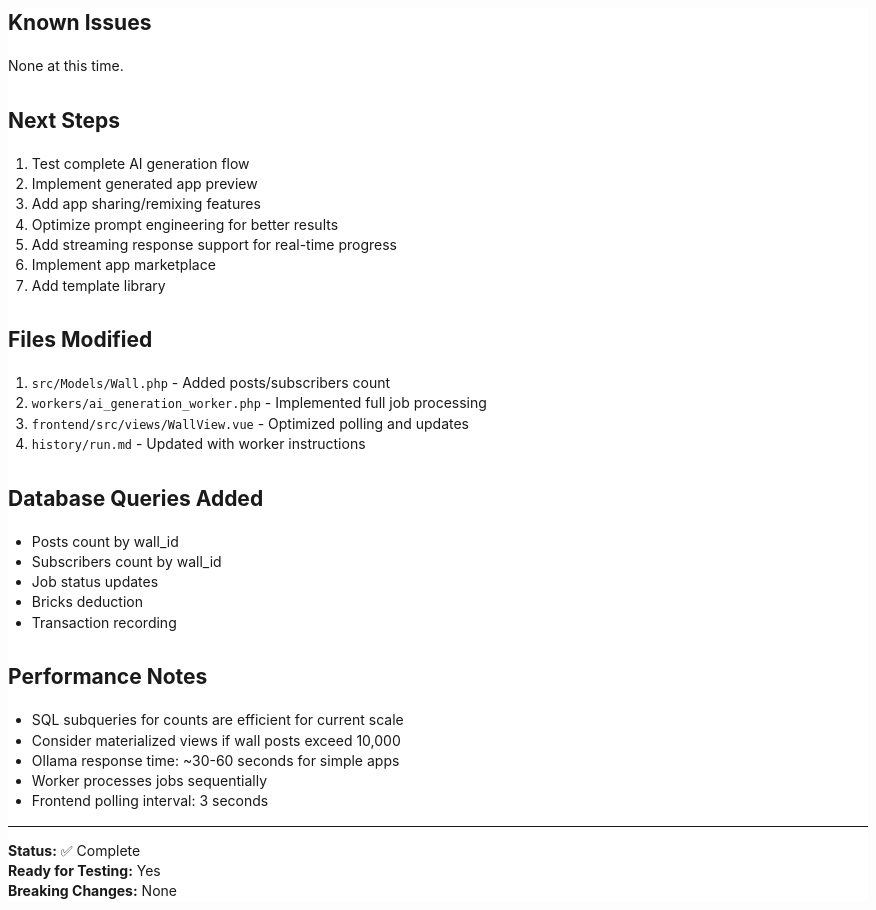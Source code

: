 ## Known Issues

None at this time.

## Next Steps

1. Test complete AI generation flow
2. Implement generated app preview
3. Add app sharing/remixing features
4. Optimize prompt engineering for better results
5. Add streaming response support for real-time progress
6. Implement app marketplace
7. Add template library

## Files Modified

1. `src/Models/Wall.php` - Added posts/subscribers count
2. `workers/ai_generation_worker.php` - Implemented full job processing
3. `frontend/src/views/WallView.vue` - Optimized polling and updates
4. `history/run.md` - Updated with worker instructions

## Database Queries Added

- Posts count by wall_id
- Subscribers count by wall_id
- Job status updates
- Bricks deduction
- Transaction recording

## Performance Notes

- SQL subqueries for counts are efficient for current scale
- Consider materialized views if wall posts exceed 10,000
- Ollama response time: ~30-60 seconds for simple apps
- Worker processes jobs sequentially
- Frontend polling interval: 3 seconds

---

**Status:** ✅ Complete  
**Ready for Testing:** Yes  
**Breaking Changes:** None
